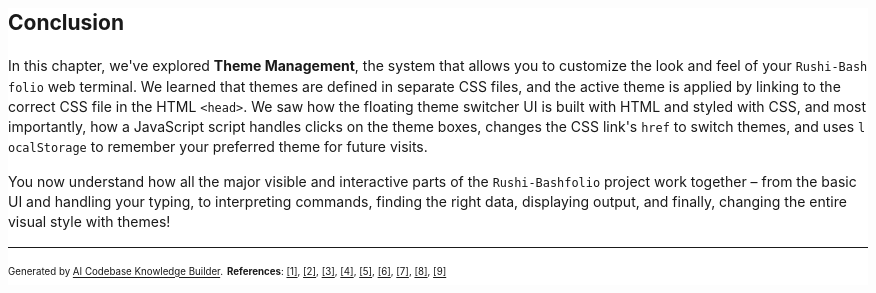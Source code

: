 ## Conclusion

In this chapter, we've explored **Theme Management**, the system that allows you to customize the look and feel of your `Rushi-Bashfolio` web terminal. We learned that themes are defined in separate CSS files, and the active theme is applied by linking to the correct CSS file in the HTML `<head>`. We saw how the floating theme switcher UI is built with HTML and styled with CSS, and most importantly, how a JavaScript script handles clicks on the theme boxes, changes the CSS link's `href` to switch themes, and uses `localStorage` to remember your preferred theme for future visits.

You now understand how all the major visible and interactive parts of the `Rushi-Bashfolio` project work together – from the basic UI and handling your typing, to interpreting commands, finding the right data, displaying output, and finally, changing the entire visual style with themes!

---

<sub><sup>Generated by [AI Codebase Knowledge Builder](https://github.com/The-Pocket/Tutorial-Codebase-Knowledge).</sup></sub> <sub><sup>**References**: [[1]](https://github.com/rushhiii/Rushi-Bashfolio/blob/2c56b548f807a8675557eebace56ffa498e2040c/css/academia.css), [[2]](https://github.com/rushhiii/Rushi-Bashfolio/blob/2c56b548f807a8675557eebace56ffa498e2040c/css/aurora.css), [[3]](https://github.com/rushhiii/Rushi-Bashfolio/blob/2c56b548f807a8675557eebace56ffa498e2040c/css/b&w.css), [[4]](https://github.com/rushhiii/Rushi-Bashfolio/blob/2c56b548f807a8675557eebace56ffa498e2040c/css/default.css), [[5]](https://github.com/rushhiii/Rushi-Bashfolio/blob/2c56b548f807a8675557eebace56ffa498e2040c/css/espresso.css), [[6]](https://github.com/rushhiii/Rushi-Bashfolio/blob/2c56b548f807a8675557eebace56ffa498e2040c/css/green.css), [[7]](https://github.com/rushhiii/Rushi-Bashfolio/blob/2c56b548f807a8675557eebace56ffa498e2040c/css/pink.css), [[8]](https://github.com/rushhiii/Rushi-Bashfolio/blob/2c56b548f807a8675557eebace56ffa498e2040c/css/set_theme.css), [[9]](https://github.com/rushhiii/Rushi-Bashfolio/blob/2c56b548f807a8675557eebace56ffa498e2040c/index.html)</sup></sub>
